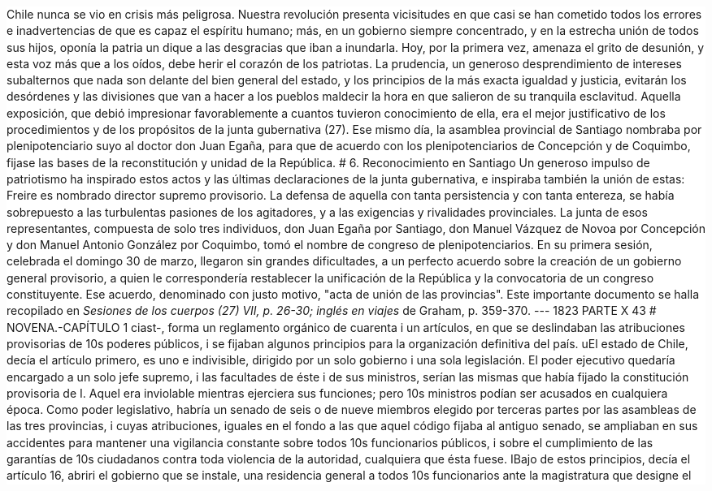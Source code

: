 Chile nunca se vio en crisis más peligrosa. Nuestra revolución presenta vicisitudes en que casi se han cometido todos los errores e inadvertencias de que es capaz el espíritu humano; más, en un gobierno siempre concentrado, y en la estrecha unión de todos sus hijos, oponía la patria un dique a las desgracias que iban a inundarla. Hoy, por la primera vez, amenaza el grito de desunión, y esta voz más que a los oídos, debe herir el corazón de los patriotas. La prudencia, un generoso desprendimiento de intereses subalternos que nada son delante del bien general del estado, y los principios de la más exacta igualdad y justicia, evitarán los desórdenes y las divisiones que van a hacer a los pueblos maldecir la hora en que salieron de su tranquila esclavitud. Aquella exposición, que debió impresionar favorablemente a cuantos tuvieron conocimiento de ella, era el mejor justificativo de los procedimientos y de los propósitos de la junta gubernativa (27). Ese mismo día, la asamblea provincial de Santiago nombraba por plenipotenciario suyo al doctor don Juan Egaña, para que de acuerdo con los plenipotenciarios de Concepción y de Coquimbo, fijase las bases de la reconstitución y unidad de la República. # 6. Reconocimiento en Santiago Un generoso impulso de patriotismo ha inspirado estos actos y las últimas declaraciones de la junta gubernativa, e inspiraba también la unión de estas: Freire es nombrado director supremo provisorio. La defensa de aquella con tanta persistencia y con tanta entereza, se había sobrepuesto a las turbulentas pasiones de los agitadores, y a las exigencias y rivalidades provinciales. La junta de esos representantes, compuesta de solo tres individuos, don Juan Egaña por Santiago, don Manuel Vázquez de Novoa por Concepción y don Manuel Antonio González por Coquimbo, tomó el nombre de congreso de plenipotenciarios. En su primera sesión, celebrada el domingo 30 de marzo, llegaron sin grandes dificultades, a un perfecto acuerdo sobre la creación de un gobierno general provisorio, a quien le correspondería restablecer la unificación de la República y la convocatoria de un congreso constituyente. Ese acuerdo, denominado con justo motivo, "acta de unión de las provincias". Este importante documento se halla recopilado en *Sesiones de los cuerpos (27) VII, p. 26-30; inglés en viajes* de Graham, p. 359-370. --- 1823 PARTE X 43 # NOVENA.-CAPÍTULO 1 ciast-, forma un reglamento orgánico de cuarenta i un artículos, en que se deslindaban las atribuciones provisorias de 10s poderes públicos, i se fijaban algunos principios para la organización definitiva del país. uEl estado de Chile, decía el artículo primero, es uno e indivisible, dirigido por un solo gobierno i una sola legislación. El poder ejecutivo quedaría encargado a un solo jefe supremo, i las facultades de éste i de sus ministros, serían las mismas que había fijado la constitución provisoria de I. Aquel era inviolable mientras ejerciera sus funciones; pero 10s ministros podían ser acusados en cualquiera época. Como poder legislativo, habría un senado de seis o de nueve miembros elegido por terceras partes por las asambleas de las tres provincias, i cuyas atribuciones, iguales en el fondo a las que aquel código fijaba al antiguo senado, se ampliaban en sus accidentes para mantener una vigilancia constante sobre todos 10s funcionarios públicos, i sobre el cumplimiento de las garantías de 10s ciudadanos contra toda violencia de la autoridad, cualquiera que ésta fuese. IBajo de estos principios, decía el artículo 16, abriri el gobierno que se instale, una residencia general a todos 10s funcionarios ante la magistratura que designe el